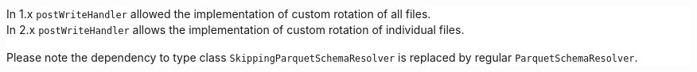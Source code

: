 In 1.x `postWriteHandler` allowed the implementation of custom rotation of all files.\
In 2.x `postWriteHandler` allows the implementation of custom rotation of individual files.

Please note the dependency to type class `SkippingParquetSchemaResolver` is replaced by regular `ParquetSchemaResolver`. 
